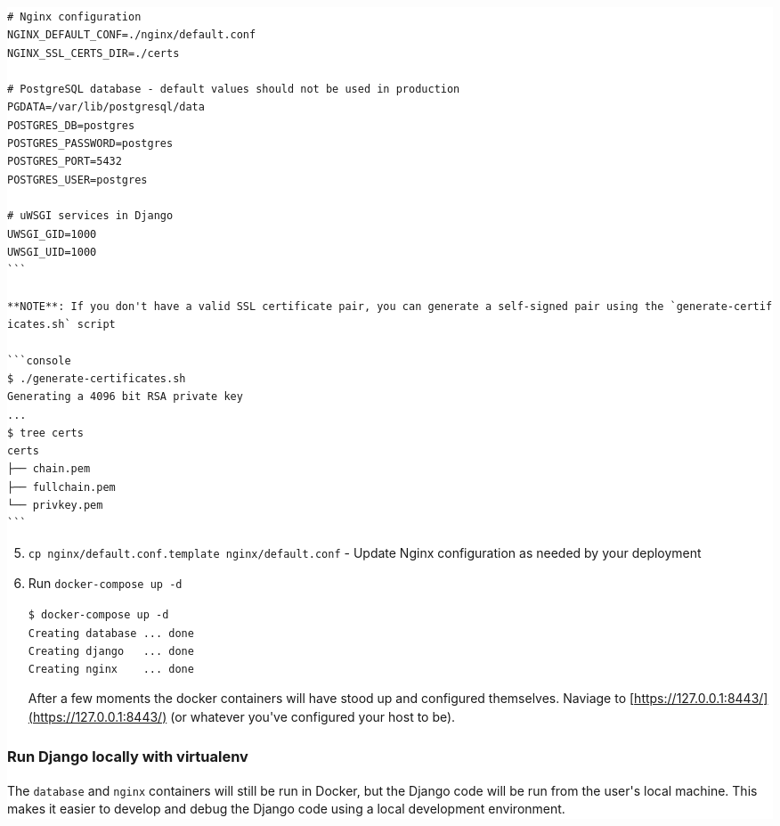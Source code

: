     # Nginx configuration
    NGINX_DEFAULT_CONF=./nginx/default.conf
    NGINX_SSL_CERTS_DIR=./certs
    
    # PostgreSQL database - default values should not be used in production
    PGDATA=/var/lib/postgresql/data
    POSTGRES_DB=postgres
    POSTGRES_PASSWORD=postgres
    POSTGRES_PORT=5432
    POSTGRES_USER=postgres
    
    # uWSGI services in Django
    UWSGI_GID=1000
    UWSGI_UID=1000
    ```
    
    **NOTE**: If you don't have a valid SSL certificate pair, you can generate a self-signed pair using the `generate-certificates.sh` script

    ```console
    $ ./generate-certificates.sh
    Generating a 4096 bit RSA private key
    ...
    $ tree certs
    certs
    ├── chain.pem
    ├── fullchain.pem
    └── privkey.pem
    ```


5. `cp nginx/default.conf.template nginx/default.conf` - Update Nginx configuration as needed by your deployment
    
6. Run `docker-compose up -d`

    ```console
    $ docker-compose up -d
    Creating database ... done
    Creating django   ... done
    Creating nginx    ... done
    ```

    After a few moments the docker containers will have stood up and configured themselves. 
Naviage to [https://127.0.0.1:8443/](https://127.0.0.1:8443/) (or whatever you've configured your host to be).

### Run Django locally with virtualenv

The `database` and `nginx` containers will still be run in Docker, but the Django code will be run from the user's local machine. This makes it easier to develop and debug the Django code using a local development environment. 
